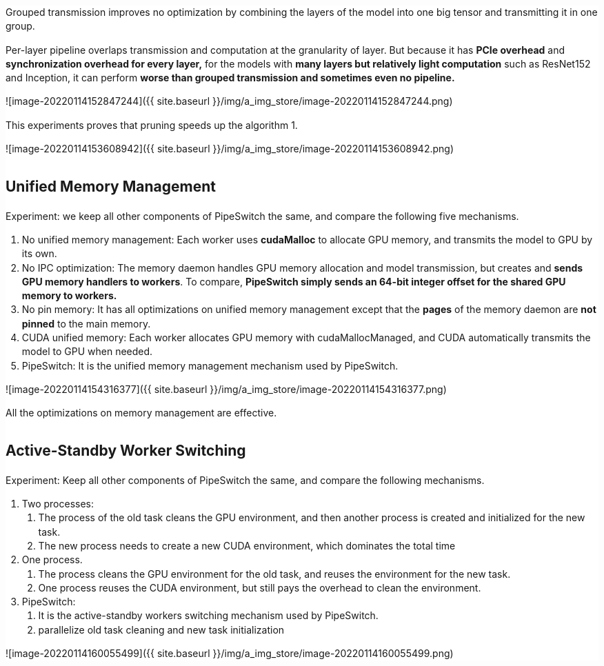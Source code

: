 Grouped transmission improves no optimization by combining the layers of the model into one big tensor and transmitting it in one group.

Per-layer pipeline overlaps transmission and computation at the granularity of layer. But because it has **PCIe overhead** and **synchronization overhead for every layer,** for the models with **many layers but relatively light computation** such as ResNet152 and Inception, it can perform **worse than grouped transmission and sometimes even no pipeline.**

![image-20220114152847244]({{ site.baseurl }}/img/a_img_store/image-20220114152847244.png)

This experiments proves that pruning speeds up the algorithm 1.

![image-20220114153608942]({{ site.baseurl }}/img/a_img_store/image-20220114153608942.png)

## Unified Memory Management

Experiment: we keep all other components of PipeSwitch the same, and compare the following five mechanisms.

1. No unified memory management: Each worker uses **cudaMalloc** to allocate GPU memory, and transmits the model to GPU by its own.
2. No IPC optimization: The memory daemon handles GPU memory allocation and model transmission, but creates and **sends GPU memory handlers to workers**. To compare, **PipeSwitch simply sends an 64-bit integer offset for the shared GPU memory to workers.**
3. No pin memory: It has all optimizations on unified memory management except that the **pages** of the memory daemon are **not pinned** to the main memory.
4. CUDA unified memory: Each worker allocates GPU memory with cudaMallocManaged, and CUDA automatically transmits the model to GPU when needed.
5. PipeSwitch: It is the unified memory management mechanism used by PipeSwitch.

![image-20220114154316377]({{ site.baseurl }}/img/a_img_store/image-20220114154316377.png)

All the optimizations on memory management are effective.

## Active-Standby Worker Switching

Experiment:  Keep all other components of PipeSwitch the same, and compare the following mechanisms.

1. Two processes: 
   1. The process of the old task cleans the GPU environment, and then another process is created and initialized for the new task.
   2.  The new process needs to create a new CUDA environment, which dominates the total time
2. One process. 
   1. The process cleans the GPU environment for the old task, and reuses the environment for the new task.
   2. One process reuses the CUDA environment, but still pays the overhead to clean the environment.
3. PipeSwitch: 
   1. It is the active-standby workers switching mechanism used by PipeSwitch.
   2.  parallelize old task cleaning and new task initialization

![image-20220114160055499]({{ site.baseurl }}/img/a_img_store/image-20220114160055499.png)



